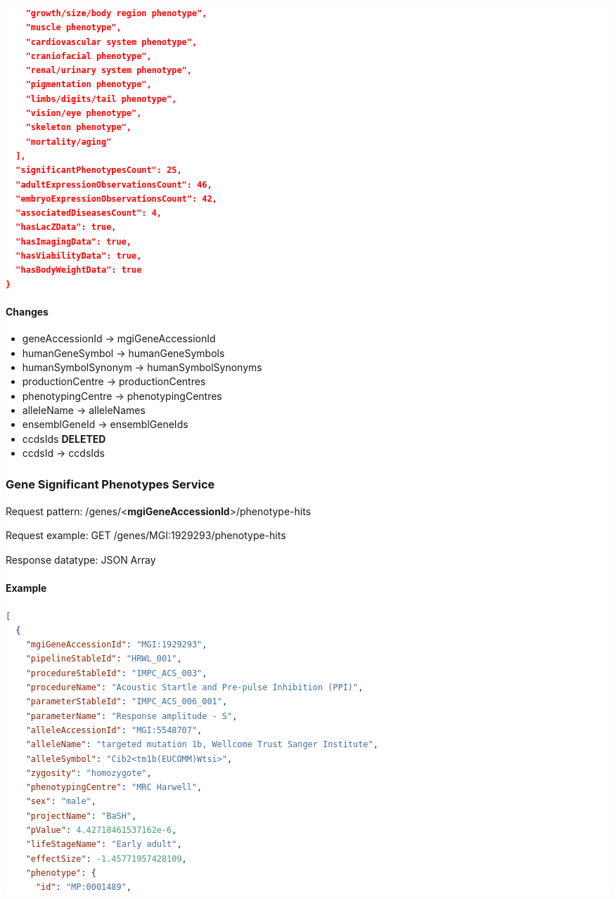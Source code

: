 ```json
    "growth/size/body region phenotype",
    "muscle phenotype",
    "cardiovascular system phenotype",
    "craniofacial phenotype",
    "renal/urinary system phenotype",
    "pigmentation phenotype",
    "limbs/digits/tail phenotype",
    "vision/eye phenotype",
    "skeleton phenotype",
    "mortality/aging"
  ],
  "significantPhenotypesCount": 25,
  "adultExpressionObservationsCount": 46,
  "embryoExpressionObservationsCount": 42,
  "associatedDiseasesCount": 4,
  "hasLacZData": true,
  "hasImagingData": true,
  "hasViabilityData": true,
  "hasBodyWeightData": true
}
```

#### Changes

- geneAccessionId -> mgiGeneAccessionId
- humanGeneSymbol -> humanGeneSymbols
- humanSymbolSynonym -> humanSymbolSynonyms
- productionCentre -> productionCentres
- phenotypingCentre -> phenotypingCentres
- alleleName -> alleleNames
- ensemblGeneId -> ensemblGeneIds
- ccdsIds **DELETED**
- ccdsId -> ccdsIds

### Gene Significant Phenotypes Service

Request pattern: /genes/<**mgiGeneAccessionId**>/phenotype-hits

Request example: GET /genes/MGI:1929293/phenotype-hits

Response datatype: JSON Array<JSON Object>

#### Example

```json
[
  {
    "mgiGeneAccessionId": "MGI:1929293",
    "pipelineStableId": "HRWL_001",
    "procedureStableId": "IMPC_ACS_003",
    "procedureName": "Acoustic Startle and Pre-pulse Inhibition (PPI)",
    "parameterStableId": "IMPC_ACS_006_001",
    "parameterName": "Response amplitude - S",
    "alleleAccessionId": "MGI:5548707",
    "alleleName": "targeted mutation 1b, Wellcome Trust Sanger Institute",
    "alleleSymbol": "Cib2<tm1b(EUCOMM)Wtsi>",
    "zygosity": "homozygote",
    "phenotypingCentre": "MRC Harwell",
    "sex": "male",
    "projectName": "BaSH",
    "pValue": 4.42718461537162e-6,
    "lifeStageName": "Early adult",
    "effectSize": -1.45771957428109,
    "phenotype": {
      "id": "MP:0001489",
```